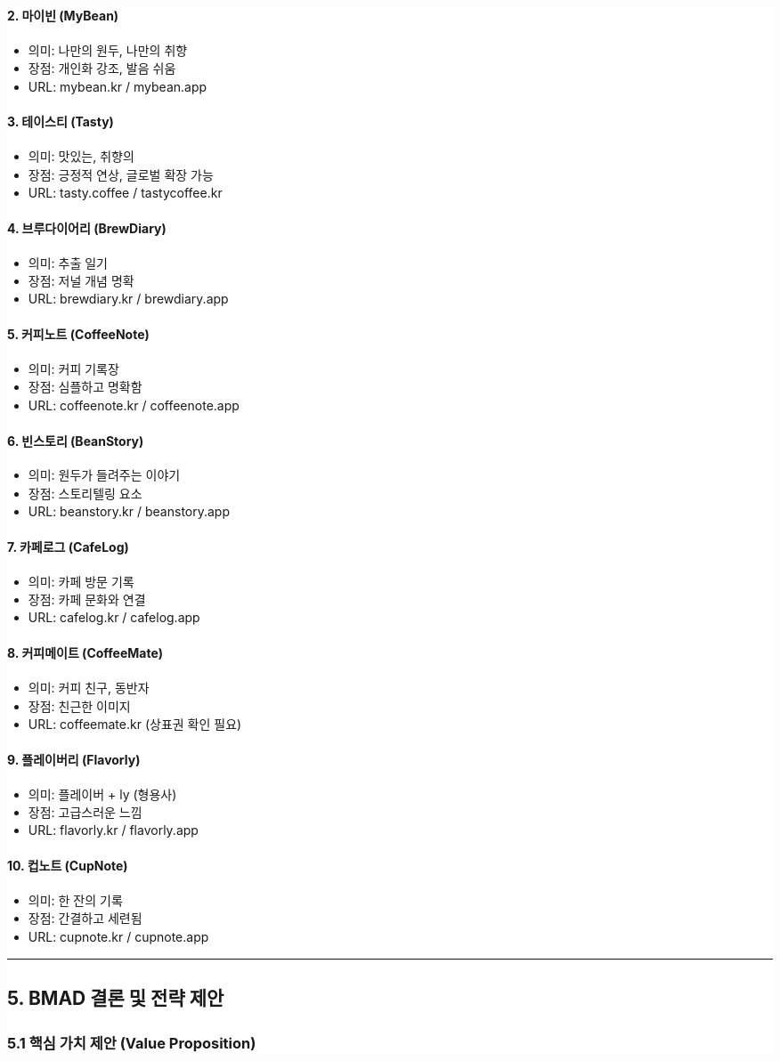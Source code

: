 #### 2. **마이빈 (MyBean)**
- 의미: 나만의 원두, 나만의 취향
- 장점: 개인화 강조, 발음 쉬움
- URL: mybean.kr / mybean.app

#### 3. **테이스티 (Tasty)**
- 의미: 맛있는, 취향의
- 장점: 긍정적 연상, 글로벌 확장 가능
- URL: tasty.coffee / tastycoffee.kr

#### 4. **브루다이어리 (BrewDiary)**
- 의미: 추출 일기
- 장점: 저널 개념 명확
- URL: brewdiary.kr / brewdiary.app

#### 5. **커피노트 (CoffeeNote)**
- 의미: 커피 기록장
- 장점: 심플하고 명확함
- URL: coffeenote.kr / coffeenote.app

#### 6. **빈스토리 (BeanStory)**
- 의미: 원두가 들려주는 이야기
- 장점: 스토리텔링 요소
- URL: beanstory.kr / beanstory.app

#### 7. **카페로그 (CafeLog)**
- 의미: 카페 방문 기록
- 장점: 카페 문화와 연결
- URL: cafelog.kr / cafelog.app

#### 8. **커피메이트 (CoffeeMate)**
- 의미: 커피 친구, 동반자
- 장점: 친근한 이미지
- URL: coffeemate.kr (상표권 확인 필요)

#### 9. **플레이버리 (Flavorly)**
- 의미: 플레이버 + ly (형용사)
- 장점: 고급스러운 느낌
- URL: flavorly.kr / flavorly.app

#### 10. **컵노트 (CupNote)**
- 의미: 한 잔의 기록
- 장점: 간결하고 세련됨
- URL: cupnote.kr / cupnote.app

---

## 5. BMAD 결론 및 전략 제안

### 5.1 핵심 가치 제안 (Value Proposition)
